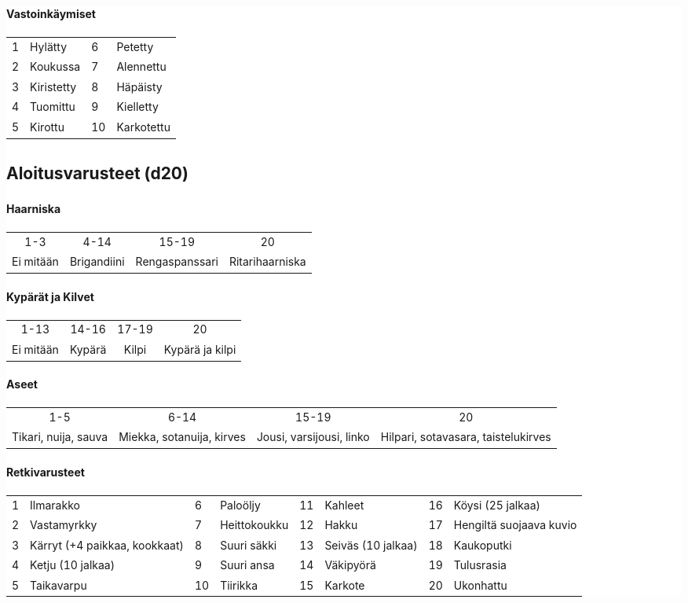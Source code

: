 #### Vastoinkäymiset

|   |            |    |            |
| - | ---------- | -- | ---------- |
| 1 | Hylätty    | 6  | Petetty    |
| 2 | Koukussa   | 7  | Alennettu  |
| 3 | Kiristetty | 8  | Häpäisty   |
| 4 | Tuomittu   | 9  | Kielletty  |
| 5 | Kirottu    | 10 | Karkotettu |

<p></p>

## Aloitusvarusteet (d20)

#### Haarniska

|           |             |                |                 |
| :-------: | :---------: | :------------: | :-------------: |
|    1-3    |     4-14    |      15-19     |        20       |
| Ei mitään | Brigandiini | Rengaspanssari | Ritarihaarniska |

#### Kypärät ja Kilvet

|           |        |       |                 |
| :-------: | :----: | :---: | :-------------: |
|    1-13   |  14-16 | 17-19 |        20       |
| Ei mitään | Kypärä | Kilpi | Kypärä ja kilpi |

#### Aseet

|                      |                           |                          |                                     |
| :------------------: | :-----------------------: | :----------------------: | :---------------------------------: |
|          1-5         |            6-14           |           15-19          |                  20                 |
| Tikari, nuija, sauva | Miekka, sotanuija, kirves | Jousi, varsijousi, linko | Hilpari, sotavasara, taistelukirves |

#### Retkivarusteet

|   |                                                  |    |              |    |                                       |    |                                      |
| - | ------------------------------------------------ | -- | ------------ | -- | ------------------------------------- | -- | ------------------------------------ |
| 1 | Ilmarakko                                        | 6  | Paloöljy     | 11 | Kahleet                               | 16 | Köysi (25 jalkaa) |
| 2 | Vastamyrkky                                      | 7  | Heittokoukku | 12 | Hakku                                 | 17 | Hengiltä suojaava kuvio                     |
| 3 | Kärryt (+4 paikkaa, kookkaat) | 8  | Suuri säkki  | 13 | Seiväs (10 jalkaa) | 18 | Kaukoputki                           |
| 4 | Ketju (10 jalkaa)             | 9  | Suuri ansa   | 14 | Väkipyörä                             | 19 | Tulusrasia                           |
| 5 | Taikavarpu                                       | 10 | Tiirikka     | 15 | Karkote                               | 20 | Ukonhattu                            |
